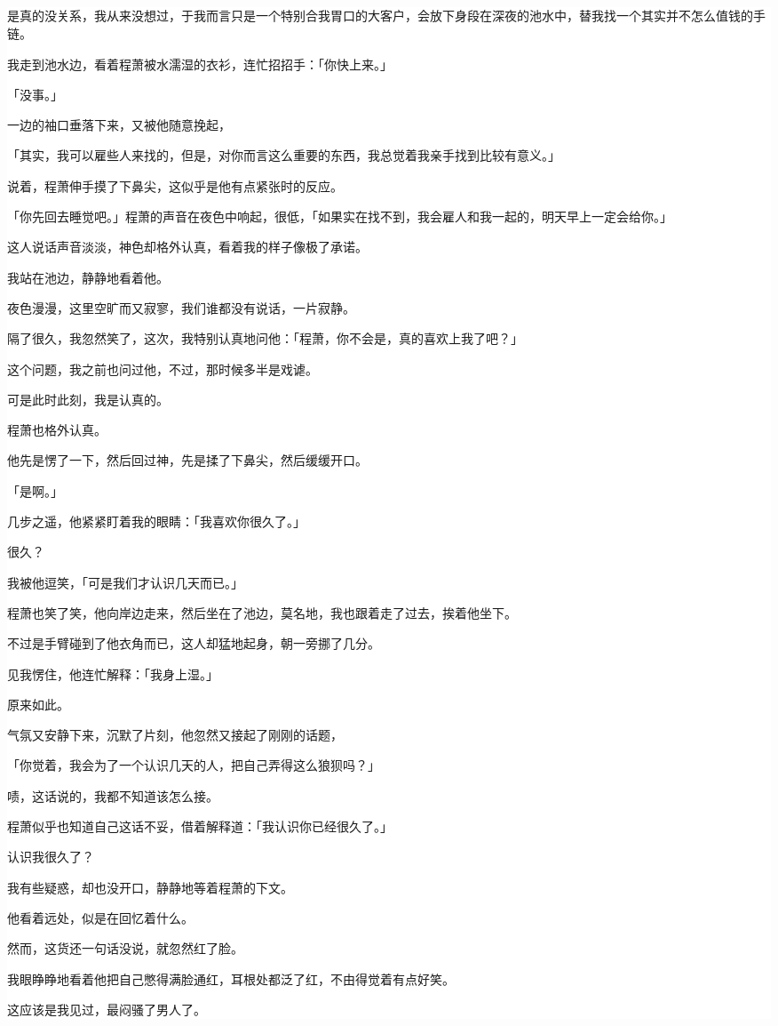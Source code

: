是真的没关系，我从来没想过，于我而言只是一个特别合我胃口的大客户，会放下身段在深夜的池水中，替我找一个其实并不怎么值钱的手链。

我走到池水边，看着程萧被水濡湿的衣衫，连忙招招手：「你快上来。」

「没事。」

一边的袖口垂落下来，又被他随意挽起，

「其实，我可以雇些人来找的，但是，对你而言这么重要的东西，我总觉着我亲手找到比较有意义。」

说着，程萧伸手摸了下鼻尖，这似乎是他有点紧张时的反应。

「你先回去睡觉吧。」程萧的声音在夜色中响起，很低，「如果实在找不到，我会雇人和我一起的，明天早上一定会给你。」

这人说话声音淡淡，神色却格外认真，看着我的样子像极了承诺。

我站在池边，静静地看着他。

夜色漫漫，这里空旷而又寂寥，我们谁都没有说话，一片寂静。

隔了很久，我忽然笑了，这次，我特别认真地问他：「程萧，你不会是，真的喜欢上我了吧？」

这个问题，我之前也问过他，不过，那时候多半是戏谑。

可是此时此刻，我是认真的。

程萧也格外认真。

他先是愣了一下，然后回过神，先是揉了下鼻尖，然后缓缓开口。

「是啊。」

几步之遥，他紧紧盯着我的眼睛：「我喜欢你很久了。」

很久？

我被他逗笑，「可是我们才认识几天而已。」

程萧也笑了笑，他向岸边走来，然后坐在了池边，莫名地，我也跟着走了过去，挨着他坐下。

不过是手臂碰到了他衣角而已，这人却猛地起身，朝一旁挪了几分。

见我愣住，他连忙解释：「我身上湿。」

原来如此。

气氛又安静下来，沉默了片刻，他忽然又接起了刚刚的话题，

「你觉着，我会为了一个认识几天的人，把自己弄得这么狼狈吗？」

啧，这话说的，我都不知道该怎么接。

程萧似乎也知道自己这话不妥，借着解释道：「我认识你已经很久了。」

认识我很久了？

我有些疑惑，却也没开口，静静地等着程萧的下文。

他看着远处，似是在回忆着什么。

然而，这货还一句话没说，就忽然红了脸。

我眼睁睁地看着他把自己憋得满脸通红，耳根处都泛了红，不由得觉着有点好笑。

这应该是我见过，最闷骚了男人了。
